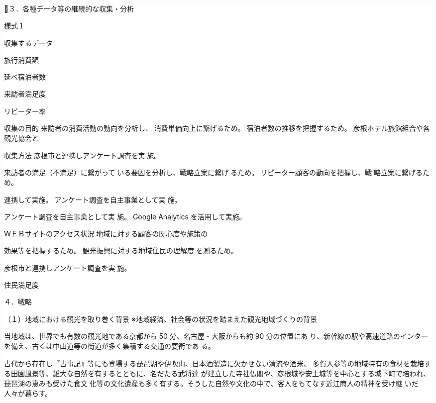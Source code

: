 ３．各種データ等の継続的な収集・分析

様式１

収集するデータ

旅行消費額

延べ宿泊者数

来訪者満足度

リピーター率

収集の目的
来訪者の消費活動の動向を分析し、
消費単価向上に繋げるため。
宿泊者数の推移を把握するため。  彦根ホテル旅館組合や各観光協会と

収集方法
彦根市と連携しアンケート調査を実
施。

来訪者の満足（不満足）に繋がって
いる要因を分析し、戦略立案に繋げ
るため。
リピーター顧客の動向を把握し、戦
略立案に繋げるため。

連携して実施。
アンケート調査を自主事業として実
施。

アンケート調査を自主事業として実
施。
Google Analytics を活用して実施。

ＷＥＢサイトのアクセス状況  地域に対する顧客の関心度や施策の

効果等を把握するため。
観光振興に対する地域住民の理解度
を測るため。

彦根市と連携しアンケート調査を実
施。

住民満足度

４．戦略

（１）地域における観光を取り巻く背景
※地域経済、社会等の状況を踏まえた観光地域づくりの背景

当地域は、世界でも有数の観光地である京都から 50 分、名古屋・大阪からも約 90 分の位置にあ
り、新幹線の駅や高速道路のインターを備え、古くは中山道等の街道が多く集積する交通の要衝であ
る。

古代から存在し『古事記』等にも登場する琵琶湖や伊吹山、日本酒製造に欠かせない清流や酒米、
多賀人参等の地域特有の食材を栽培する田園風景等、雄大な自然を有するとともに、名だたる武将達
が建立した寺社仏閣や、彦根城や安土城等を中心とする城下町で培われ、琵琶湖の恵みも受けた食文
化等の文化遺産も多く有する。そうした自然や文化の中で、客人をもてなす近江商人の精神を受け継
いだ人々が暮らす。
